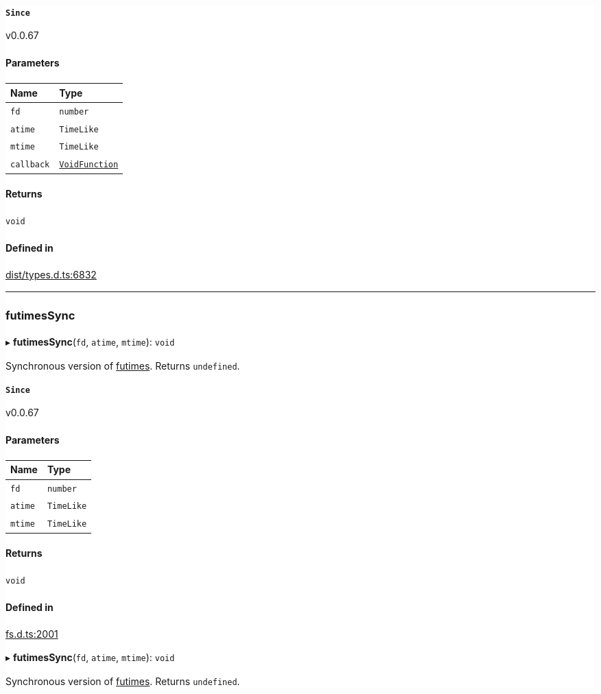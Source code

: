 **`Since`**

v0.0.67

#### Parameters

| Name | Type |
| :------ | :------ |
| `fd` | `number` |
| `atime` | `TimeLike` |
| `mtime` | `TimeLike` |
| `callback` | [`VoidFunction`](https://github.com/oven-sh/bun-types/blob/master/api-docs/interfaces/VoidFunction.md) |

#### Returns

`void`

#### Defined in

[dist/types.d.ts:6832](https://github.com/valgaze/bun-types/blob/6f8dbf8/dist/types.d.ts#L6832)

___

### futimesSync

▸ **futimesSync**(`fd`, `atime`, `mtime`): `void`

Synchronous version of [futimes](https://github.com/oven-sh/bun-types/blob/master/api-docs/modules/node_fs_.md#futimes). Returns `undefined`.

**`Since`**

v0.0.67

#### Parameters

| Name | Type |
| :------ | :------ |
| `fd` | `number` |
| `atime` | `TimeLike` |
| `mtime` | `TimeLike` |

#### Returns

`void`

#### Defined in

[fs.d.ts:2001](https://github.com/valgaze/bun-types/blob/6f8dbf8/fs.d.ts#L2001)

▸ **futimesSync**(`fd`, `atime`, `mtime`): `void`

Synchronous version of [futimes](https://github.com/oven-sh/bun-types/blob/master/api-docs/modules/node_fs_.md#futimes). Returns `undefined`.
